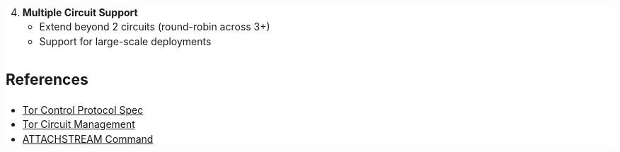 4. **Multiple Circuit Support**
   - Extend beyond 2 circuits (round-robin across 3+)
   - Support for large-scale deployments

## References

- [Tor Control Protocol Spec](https://spec.torproject.org/control-spec/index.html)
- [Tor Circuit Management](https://spec.torproject.org/tor-spec/index.html)
- [ATTACHSTREAM Command](https://spec.torproject.org/control-spec/commands.html#attachstream)
